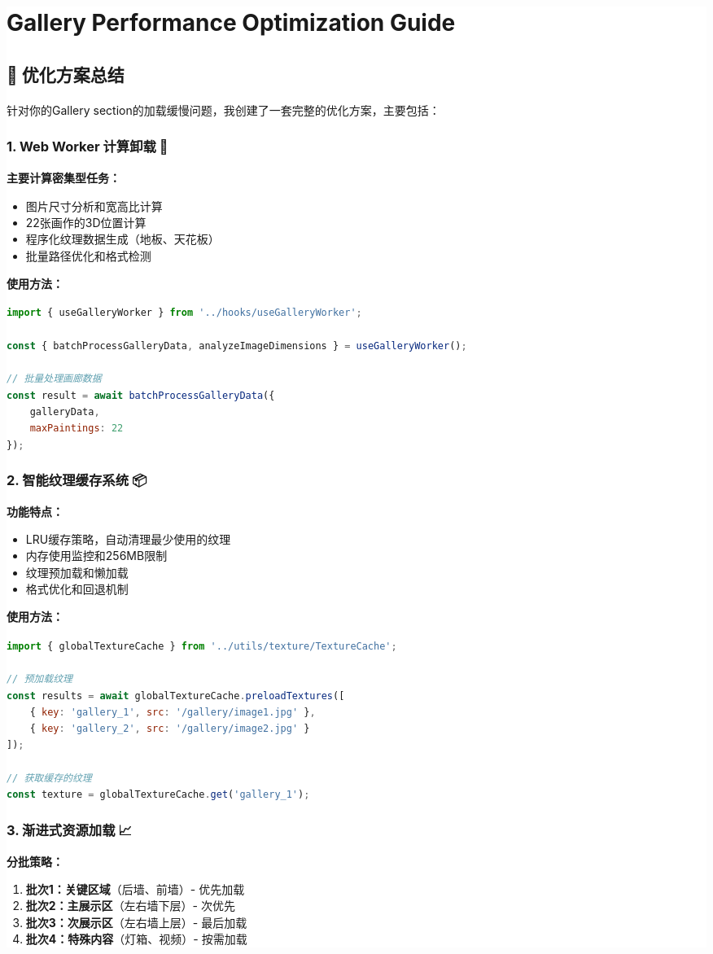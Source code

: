 # Gallery Performance Optimization Guide

## 🎯 优化方案总结

针对你的Gallery section的加载缓慢问题，我创建了一套完整的优化方案，主要包括：

### 1. **Web Worker 计算卸载** 🚀

**主要计算密集型任务：**
- 图片尺寸分析和宽高比计算
- 22张画作的3D位置计算
- 程序化纹理数据生成（地板、天花板）
- 批量路径优化和格式检测

**使用方法：**
```javascript
import { useGalleryWorker } from '../hooks/useGalleryWorker';

const { batchProcessGalleryData, analyzeImageDimensions } = useGalleryWorker();

// 批量处理画廊数据
const result = await batchProcessGalleryData({
    galleryData,
    maxPaintings: 22
});
```

### 2. **智能纹理缓存系统** 📦

**功能特点：**
- LRU缓存策略，自动清理最少使用的纹理
- 内存使用监控和256MB限制
- 纹理预加载和懒加载
- 格式优化和回退机制

**使用方法：**
```javascript
import { globalTextureCache } from '../utils/texture/TextureCache';

// 预加载纹理
const results = await globalTextureCache.preloadTextures([
    { key: 'gallery_1', src: '/gallery/image1.jpg' },
    { key: 'gallery_2', src: '/gallery/image2.jpg' }
]);

// 获取缓存的纹理
const texture = globalTextureCache.get('gallery_1');
```

### 3. **渐进式资源加载** 📈

**分批策略：**
1. **批次1：关键区域**（后墙、前墙）- 优先加载
2. **批次2：主展示区**（左右墙下层）- 次优先
3. **批次3：次展示区**（左右墙上层）- 最后加载
4. **批次4：特殊内容**（灯箱、视频）- 按需加载
